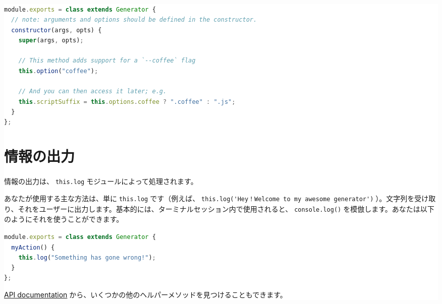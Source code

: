 ```js
module.exports = class extends Generator {
  // note: arguments and options should be defined in the constructor.
  constructor(args, opts) {
    super(args, opts);

    // This method adds support for a `--coffee` flag
    this.option("coffee");

    // And you can then access it later; e.g.
    this.scriptSuffix = this.options.coffee ? ".coffee" : ".js";
  }
};
```

# 情報の出力

情報の出力は、 `this.log` モジュールによって処理されます。

あなたが使用する主な方法は、単に `this.log` です（例えば、 `this.log('Hey！Welcome to my awesome generator')` ）。文字列を受け取り、それをユーザーに出力します。基本的には、ターミナルセッション内で使用されると、 `console.log()` を模倣します。あなたは以下のようにそれを使うことができます。

```js
module.exports = class extends Generator {
  myAction() {
    this.log("Something has gone wrong!");
  }
};
```

[API documentation](https://yeoman.github.io/environment/TerminalAdapter.html) から、いくつかの他のヘルパーメソッドを見つけることもできます。
